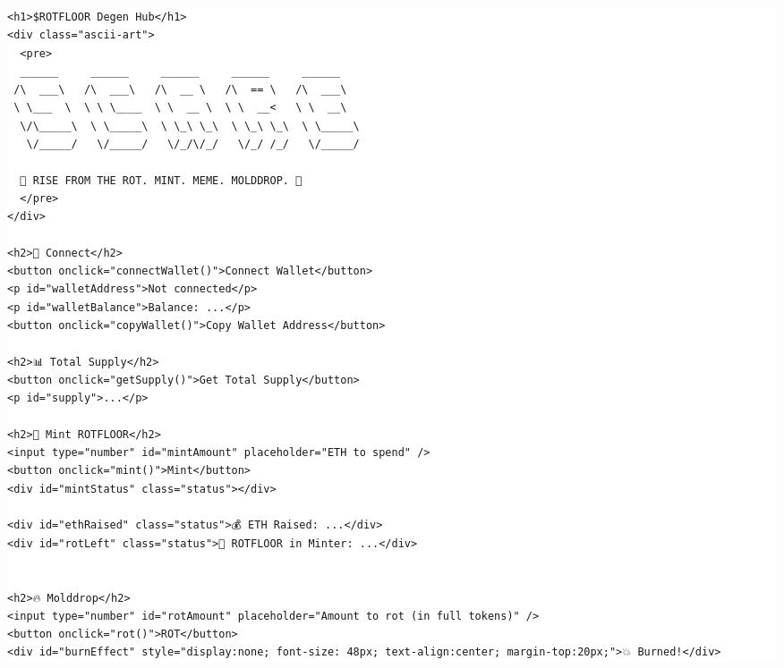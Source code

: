     <h1>$ROTFLOOR Degen Hub</h1>
    <div class="ascii-art">
      <pre>
      ______     ______     ______     ______     ______    
     /\  ___\   /\  ___\   /\  __ \   /\  == \   /\  ___\   
     \ \___  \  \ \ \____  \ \  __ \  \ \  __<   \ \  __\   
      \/\_____\  \ \_____\  \ \_\ \_\  \ \_\ \_\  \ \_____\ 
       \/_____/   \/_____/   \/_/\/_/   \/_/ /_/   \/_____/ 

      🦠 RISE FROM THE ROT. MINT. MEME. MOLDDROP. 🦠
      </pre>
    </div>

    <h2>📱 Connect</h2>
    <button onclick="connectWallet()">Connect Wallet</button>
    <p id="walletAddress">Not connected</p>
    <p id="walletBalance">Balance: ...</p>
    <button onclick="copyWallet()">Copy Wallet Address</button>

    <h2>📊 Total Supply</h2>
    <button onclick="getSupply()">Get Total Supply</button>
    <p id="supply">...</p>

	<h2>🧬 Mint ROTFLOOR</h2>
	<input type="number" id="mintAmount" placeholder="ETH to spend" />
	<button onclick="mint()">Mint</button>
	<div id="mintStatus" class="status"></div>

	<div id="ethRaised" class="status">💰 ETH Raised: ...</div>
	<div id="rotLeft" class="status">🧬 ROTFLOOR in Minter: ...</div>


    <h2>🔥 Molddrop</h2>
    <input type="number" id="rotAmount" placeholder="Amount to rot (in full tokens)" />
    <button onclick="rot()">ROT</button>
	<div id="burnEffect" style="display:none; font-size: 48px; text-align:center; margin-top:20px;">💥 Burned!</div>


<div id="airdropLocked" style="color:#f00; display:none;"></div>

<div id="airdropSection" style="display:none;">
  <textarea id="airdropAddresses" rows="3" placeholder="Comma-separated addresses..."></textarea>
  <textarea id="airdropAmounts" rows="3" placeholder="Comma-separated amounts..."></textarea>
  <button onclick="airdrop()">Run Airdrop</button>
  <div id="airdropStatus" class="status"></div>

</div>



  <script src="https://cdn.jsdelivr.net/npm/ethers@6.8.1/dist/ethers.umd.min.js"></script>
  <script>
    const CONTRACT_ADDRESS = "0xC469501DBEdE5Ba18d7f692e86bf11C169EECA60";
	const MINTER_ADDRESS = "0x2CCCb09AF0ed9F64704175c6D05A415EFe67b703";
        const ABI = [
	{
		"inputs": [
			{
				"internalType": "address",
				"name": "initialOwner",
				"type": "address"
			}
		],
		"stateMutability": "nonpayable",
		"type": "constructor"
	},
	{
		"inputs": [
			{